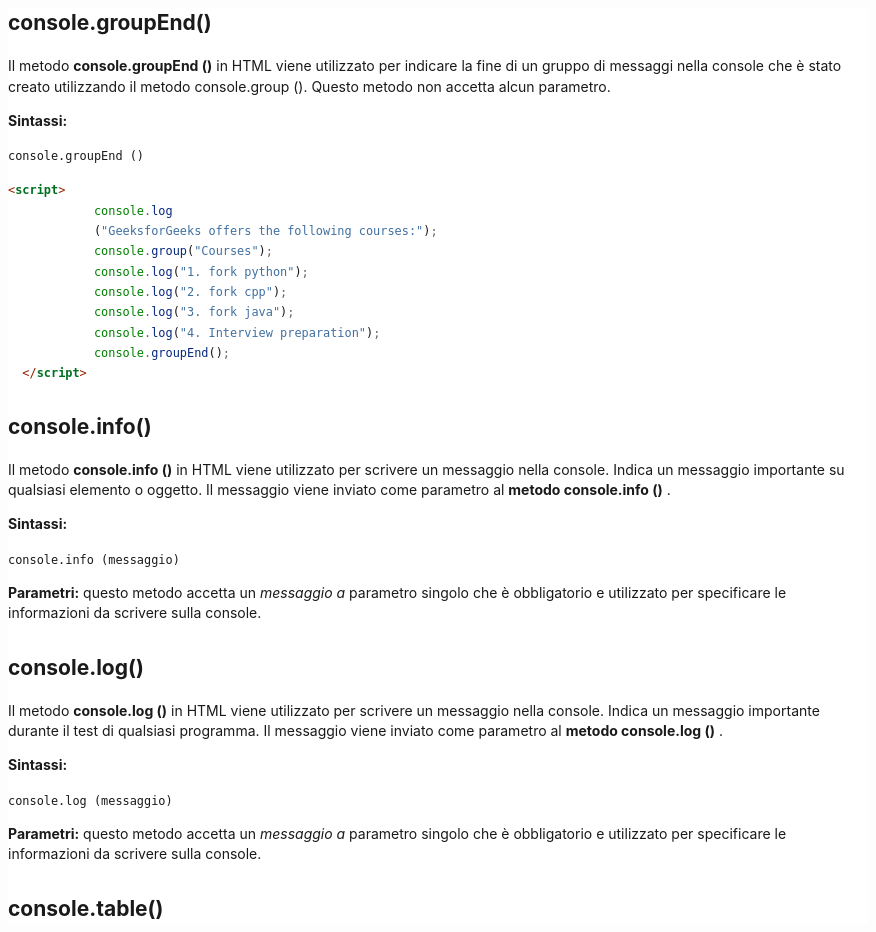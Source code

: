 ## console.groupEnd()

Il metodo **console.groupEnd ()** in HTML viene utilizzato per indicare la fine di un gruppo di messaggi  nella console che è stato creato utilizzando il metodo console.group (). Questo metodo non accetta alcun parametro.

**Sintassi:**

```
console.groupEnd ()
```

```html
<script> 
            console.log 
            ("GeeksforGeeks offers the following courses:"); 
            console.group("Courses"); 
            console.log("1. fork python"); 
            console.log("2. fork cpp"); 
            console.log("3. fork java"); 
            console.log("4. Interview preparation"); 
            console.groupEnd(); 
  </script> 
```

## console.info()

Il metodo **console.info ()** in HTML viene utilizzato per scrivere un messaggio nella console. Indica un messaggio importante su qualsiasi elemento o oggetto. Il messaggio viene inviato come parametro al **metodo console.info ()** .

**Sintassi:**

```
console.info (messaggio)
```

**Parametri:** questo metodo accetta un *messaggio a* parametro singolo che è obbligatorio e utilizzato per specificare le informazioni da scrivere sulla console.

## console.log()

Il metodo **console.log ()** in HTML viene utilizzato per scrivere un messaggio nella console. Indica un messaggio importante durante il test di qualsiasi programma. Il messaggio viene inviato come parametro al **metodo console.log ()** .

**Sintassi:**

```
console.log (messaggio)
```

**Parametri:** questo metodo accetta un *messaggio a* parametro singolo che è obbligatorio e utilizzato per specificare le informazioni da scrivere sulla console.

## console.table()
